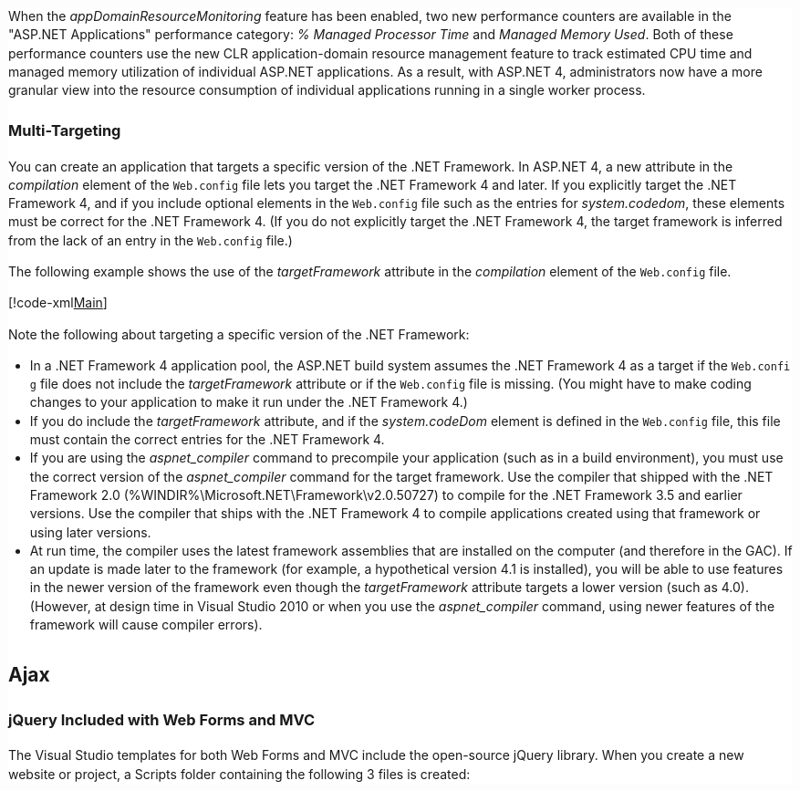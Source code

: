 When the *appDomainResourceMonitoring* feature has been enabled, two new performance counters are available in the "ASP.NET Applications" performance category: *% Managed Processor Time* and *Managed Memory Used*. Both of these performance counters use the new CLR application-domain resource management feature to track estimated CPU time and managed memory utilization of individual ASP.NET applications. As a result, with ASP.NET 4, administrators now have a more granular view into the resource consumption of individual applications running in a single worker process.

<a id="0.2__Toc253429249"></a><a id="0.2__Toc243304623"></a>

### Multi-Targeting

You can create an application that targets a specific version of the .NET Framework. In ASP.NET 4, a new attribute in the *compilation* element of the `Web.config` file lets you target the .NET Framework 4 and later. If you explicitly target the .NET Framework 4, and if you include optional elements in the `Web.config` file such as the entries for *system.codedom*, these elements must be correct for the .NET Framework 4. (If you do not explicitly target the .NET Framework 4, the target framework is inferred from the lack of an entry in the `Web.config` file.)

The following example shows the use of the *targetFramework* attribute in the *compilation* element of the `Web.config` file.

[!code-xml[Main](overview/samples/sample17.xml)]

Note the following about targeting a specific version of the .NET Framework:

- In a .NET Framework 4 application pool, the ASP.NET build system assumes the .NET Framework 4 as a target if the `Web.config` file does not include the *targetFramework* attribute or if the `Web.config` file is missing. (You might have to make coding changes to your application to make it run under the .NET Framework 4.)
- If you do include the *targetFramework* attribute, and if the *system.codeDom* element is defined in the `Web.config` file, this file must contain the correct entries for the .NET Framework 4.
- If you are using the *aspnet\_compiler* command to precompile your application (such as in a build environment), you must use the correct version of the *aspnet\_compiler* command for the target framework. Use the compiler that shipped with the .NET Framework 2.0 (%WINDIR%\Microsoft.NET\Framework\v2.0.50727) to compile for the .NET Framework 3.5 and earlier versions. Use the compiler that ships with the .NET Framework 4 to compile applications created using that framework or using later versions.
- At run time, the compiler uses the latest framework assemblies that are installed on the computer (and therefore in the GAC). If an update is made later to the framework (for example, a hypothetical version 4.1 is installed), you will be able to use features in the newer version of the framework even though the *targetFramework* attribute targets a lower version (such as 4.0). (However, at design time in Visual Studio 2010 or when you use the *aspnet\_compiler* command, using newer features of the framework will cause compiler errors).

<a id="0.2__Toc224729023"></a><a id="0.2__Toc253429250"></a><a id="0.2__Toc243304624"></a>

## Ajax

<a id="0.2__Toc253429251"></a><a id="0.2__Toc243304625"></a>

### jQuery Included with Web Forms and MVC

The Visual Studio templates for both Web Forms and MVC include the open-source jQuery library. When you create a new website or project, a Scripts folder containing the following 3 files is created:
